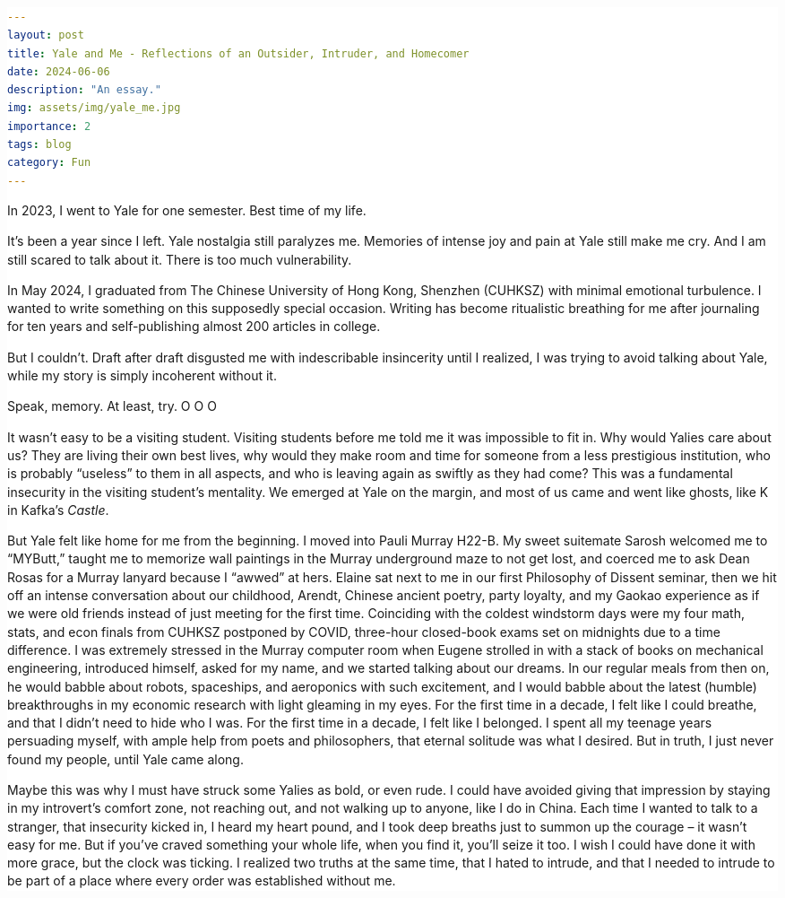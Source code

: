 ```yaml
---
layout: post
title: Yale and Me - Reflections of an Outsider, Intruder, and Homecomer 
date: 2024-06-06
description: "An essay."
img: assets/img/yale_me.jpg
importance: 2
tags: blog
category: Fun
---
```


In 2023, I went to Yale for one semester. Best time of my life.

It’s been a year since I left. Yale nostalgia still paralyzes me. Memories of intense joy and pain at Yale still make me cry. And I am still scared to talk about it. There is too much vulnerability.

In May 2024, I graduated from The Chinese University of Hong Kong, Shenzhen (CUHKSZ) with minimal emotional turbulence. I wanted to write something on this supposedly special occasion. Writing has become ritualistic breathing for me after journaling for ten years and self-publishing almost 200 articles in college.

But I couldn’t. Draft after draft disgusted me with indescribable insincerity until I realized, I was trying to avoid talking about Yale, while my story is simply incoherent without it.

Speak, memory. At least, try.
                                                                                                                                    O O O

It wasn’t easy to be a visiting student. Visiting students before me told me it was impossible to fit in. Why would Yalies care about us? They are living their own best lives, why would they make room and time for someone from a less prestigious institution, who is probably “useless” to them in all aspects, and who is leaving again as swiftly as they had come? This was a fundamental insecurity in the visiting student’s mentality. We emerged at Yale on the margin, and most of us came and went like ghosts, like K in Kafka’s *Castle*.

But Yale felt like home for me from the beginning. I moved into Pauli Murray H22-B. My sweet suitemate Sarosh welcomed me to “MYButt,” taught me to memorize wall paintings in the Murray underground maze to not get lost, and coerced me to ask Dean Rosas for a Murray lanyard because I “awwed” at hers. Elaine sat next to me in our first Philosophy of Dissent seminar, then we hit off an intense conversation about our childhood, Arendt, Chinese ancient poetry, party loyalty, and my Gaokao experience as if we were old friends instead of just meeting for the first time. Coinciding with the coldest windstorm days were my four math, stats, and econ finals from CUHKSZ postponed by COVID, three-hour closed-book exams set on midnights due to a time difference. I was extremely stressed in the Murray computer room when Eugene strolled in with a stack of books on mechanical engineering, introduced himself, asked for my name, and we started talking about our dreams. In our regular meals from then on, he would babble about robots, spaceships, and aeroponics with such excitement, and I would babble about the latest (humble) breakthroughs in my economic research with light gleaming in my eyes. For the first time in a decade, I felt like I could breathe, and that I didn’t need to hide who I was. For the first time in a decade, I felt like I belonged. I spent all my teenage years persuading myself, with ample help from poets and philosophers, that eternal solitude was what I desired. But in truth, I just never found my people, until Yale came along.

Maybe this was why I must have struck some Yalies as bold, or even rude. I could have avoided giving that impression by staying in my introvert’s comfort zone, not reaching out, and not walking up to anyone, like I do in China. Each time I wanted to talk to a stranger, that insecurity kicked in, I heard my heart pound, and I took deep breaths just to summon up the courage – it wasn’t easy for me. But if you’ve craved something your whole life, when you find it, you’ll seize it too. I wish I could have done it with more grace, but the clock was ticking. I realized two truths at the same time, that I hated to intrude, and that I needed to intrude to be part of a place where every order was established without me.
